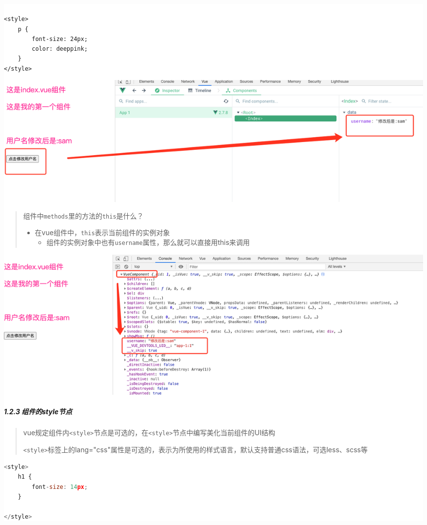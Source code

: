 ```vue

<style>
    p {
        font-size: 24px;
        color: deeppink;
    }
</style>
```

![image-20220727175431493](vue%E7%AC%94%E8%AE%B0/image-20220727175431493.png)

> 组件中`methods`里的方法的`this`是什么？
>
> - 在vue组件中，`this`表示当前组件的实例对象
>     - 组件的实例对象中也有`username`属性，那么就可以直接用this来调用

![image-20220727175612828](vue%E7%AC%94%E8%AE%B0/image-20220727175612828.png)

##### 1.2.3 组件的style节点

> vue规定组件内`<style>`节点是可选的，在`<style>`节点中编写美化当前组件的UI结构
>
> `<style>`标签上的lang="css"属性是可选的，表示为所使用的样式语言，默认支持普通css语法，可选less、scss等

```javascript
<style>
    h1 {
        font-size: 14px;
    }

</style>
```
